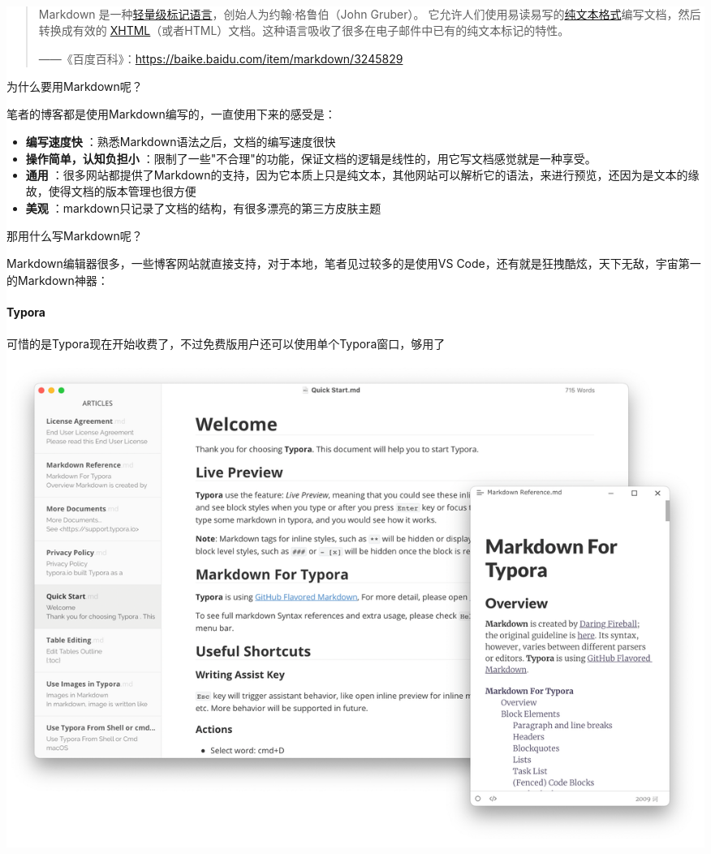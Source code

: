 > Markdown 是一种[轻量级标记语言](https://baike.baidu.com/item/轻量级标记语言/52671915?fromModule=lemma_inlink)，创始人为约翰·格鲁伯（John Gruber）。 它允许人们使用易读易写的[纯文本格式](https://baike.baidu.com/item/纯文本格式/9862288?fromModule=lemma_inlink)编写文档，然后转换成有效的 [XHTML](https://baike.baidu.com/item/XHTML/316621?fromModule=lemma_inlink)（或者HTML）文档。这种语言吸收了很多在电子邮件中已有的纯文本标记的特性。
>
> ——《百度百科》：https://baike.baidu.com/item/markdown/3245829

为什么要用Markdown呢？

笔者的博客都是使用Markdown编写的，一直使用下来的感受是：

- **编写速度快** ：熟悉Markdown语法之后，文档的编写速度很快
- **操作简单，认知负担小** ：限制了一些"不合理"的功能，保证文档的逻辑是线性的，用它写文档感觉就是一种享受。
- **通用** ：很多网站都提供了Markdown的支持，因为它本质上只是纯文本，其他网站可以解析它的语法，来进行预览，还因为是文本的缘故，使得文档的版本管理也很方便
- **美观** ：markdown只记录了文档的结构，有很多漂亮的第三方皮肤主题

那用什么写Markdown呢？

Markdown编辑器很多，一些博客网站就直接支持，对于本地，笔者见过较多的是使用VS Code，还有就是狂拽酷炫，天下无敌，宇宙第一的Markdown神器：

#### Typora

可惜的是Typora现在开始收费了，不过免费版用户还可以使用单个Typora窗口，够用了

![typora-screenshot](Resources/Group-screen.png)
